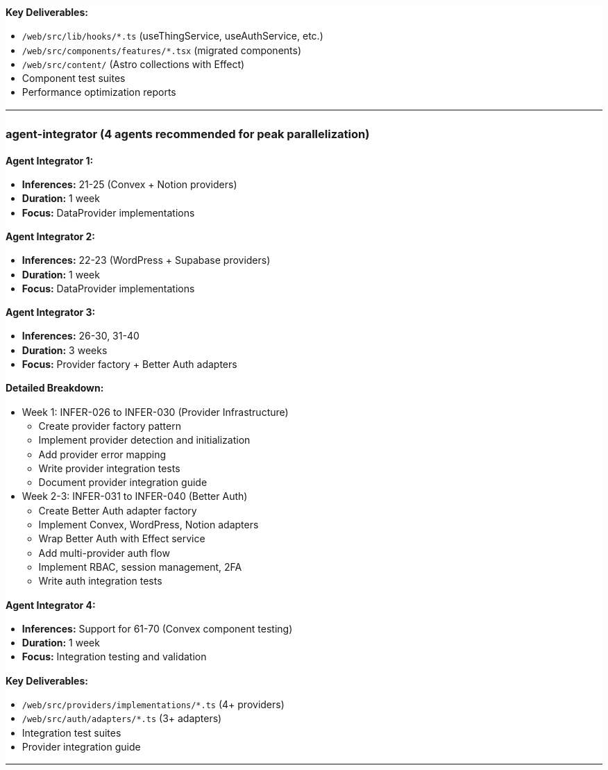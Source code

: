 **Key Deliverables:**
- `/web/src/lib/hooks/*.ts` (useThingService, useAuthService, etc.)
- `/web/src/components/features/*.tsx` (migrated components)
- `/web/src/content/` (Astro collections with Effect)
- Component test suites
- Performance optimization reports

---

### agent-integrator (4 agents recommended for peak parallelization)

**Agent Integrator 1:**
- **Inferences:** 21-25 (Convex + Notion providers)
- **Duration:** 1 week
- **Focus:** DataProvider implementations

**Agent Integrator 2:**
- **Inferences:** 22-23 (WordPress + Supabase providers)
- **Duration:** 1 week
- **Focus:** DataProvider implementations

**Agent Integrator 3:**
- **Inferences:** 26-30, 31-40
- **Duration:** 3 weeks
- **Focus:** Provider factory + Better Auth adapters

**Detailed Breakdown:**
- Week 1: INFER-026 to INFER-030 (Provider Infrastructure)
  - Create provider factory pattern
  - Implement provider detection and initialization
  - Add provider error mapping
  - Write provider integration tests
  - Document provider integration guide
- Week 2-3: INFER-031 to INFER-040 (Better Auth)
  - Create Better Auth adapter factory
  - Implement Convex, WordPress, Notion adapters
  - Wrap Better Auth with Effect service
  - Add multi-provider auth flow
  - Implement RBAC, session management, 2FA
  - Write auth integration tests

**Agent Integrator 4:**
- **Inferences:** Support for 61-70 (Convex component testing)
- **Duration:** 1 week
- **Focus:** Integration testing and validation

**Key Deliverables:**
- `/web/src/providers/implementations/*.ts` (4+ providers)
- `/web/src/auth/adapters/*.ts` (3+ adapters)
- Integration test suites
- Provider integration guide

---
